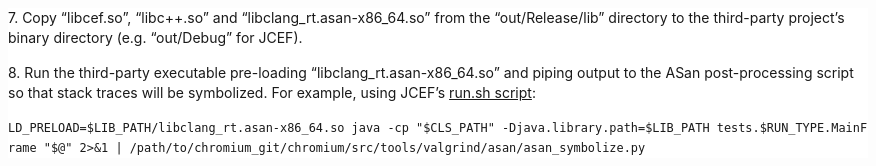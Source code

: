 7\. Copy “libcef.so”, “libc++.so” and “libclang\_rt.asan-x86\_64.so” from the “out/Release/lib” directory to the third-party project’s binary directory (e.g. “out/Debug” for JCEF).

8\. Run the third-party executable pre-loading “libclang\_rt.asan-x86\_64.so” and piping output to the ASan post-processing script so that stack traces will be symbolized. For example, using JCEF’s [run.sh script](https://code.google.com/p/javachromiumembedded/source/browse/trunk/src/tools/run.sh):

```
LD_PRELOAD=$LIB_PATH/libclang_rt.asan-x86_64.so java -cp "$CLS_PATH" -Djava.library.path=$LIB_PATH tests.$RUN_TYPE.MainFrame "$@" 2>&1 | /path/to/chromium_git/chromium/src/tools/valgrind/asan/asan_symbolize.py
```
